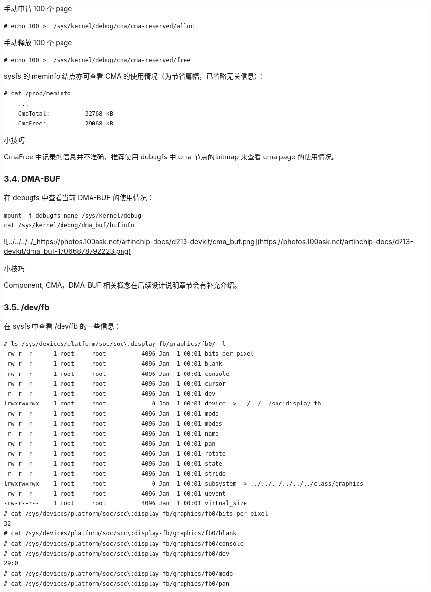 手动申请 100 个 page

```
# echo 100 >  /sys/kernel/debug/cma/cma-reserved/alloc
```

手动释放 100 个 page

```
# echo 100 >  /sys/kernel/debug/cma/cma-reserved/free
```

sysfs 的 meminfo 结点亦可查看 CMA 的使用情况（为节省篇幅，已省略无关信息）：

```
# cat /proc/meminfo
    ...
    CmaTotal:          32768 kB
    CmaFree:           29068 kB
```

小技巧

CmaFree 中记录的信息并不准确，推荐使用 debugfs 中 cma 节点的 bitmap 来查看 cma page 的使用情况。

### 3.4. DMA-BUF

在 debugfs 中查看当前 DMA-BUF 的使用情况：

```
mount -t debugfs none /sys/kernel/debug
cat /sys/kernel/debug/dma_buf/bufinfo
```

![../../../../_https://photos.100ask.net/artinchip-docs/d213-devkit/dma_buf.png](https://photos.100ask.net/artinchip-docs/d213-devkit/dma_buf-17066878792223.png)

小技巧

Component, CMA，DMA-BUF 相关概念在后续设计说明章节会有补充介绍。

### 3.5. /dev/fb

在 sysfs 中查看 /dev/fb 的一些信息：

```
# ls /sys/devices/platform/soc/soc\:display-fb/graphics/fb0/ -l
-rw-r--r--    1 root     root          4096 Jan  1 00:01 bits_per_pixel
-rw-r--r--    1 root     root          4096 Jan  1 00:01 blank
-rw-r--r--    1 root     root          4096 Jan  1 00:01 console
-rw-r--r--    1 root     root          4096 Jan  1 00:01 cursor
-r--r--r--    1 root     root          4096 Jan  1 00:01 dev
lrwxrwxrwx    1 root     root             0 Jan  1 00:01 device -> ../../../soc:display-fb
-rw-r--r--    1 root     root          4096 Jan  1 00:01 mode
-rw-r--r--    1 root     root          4096 Jan  1 00:01 modes
-r--r--r--    1 root     root          4096 Jan  1 00:01 name
-rw-r--r--    1 root     root          4096 Jan  1 00:01 pan
-rw-r--r--    1 root     root          4096 Jan  1 00:01 rotate
-rw-r--r--    1 root     root          4096 Jan  1 00:01 state
-r--r--r--    1 root     root          4096 Jan  1 00:01 stride
lrwxrwxrwx    1 root     root             0 Jan  1 00:01 subsystem -> ../../../../../../class/graphics
-rw-r--r--    1 root     root          4096 Jan  1 00:01 uevent
-rw-r--r--    1 root     root          4096 Jan  1 00:01 virtual_size
# cat /sys/devices/platform/soc/soc\:display-fb/graphics/fb0/bits_per_pixel
32
# cat /sys/devices/platform/soc/soc\:display-fb/graphics/fb0/blank
# cat /sys/devices/platform/soc/soc\:display-fb/graphics/fb0/console
# cat /sys/devices/platform/soc/soc\:display-fb/graphics/fb0/dev
29:0
# cat /sys/devices/platform/soc/soc\:display-fb/graphics/fb0/mode
# cat /sys/devices/platform/soc/soc\:display-fb/graphics/fb0/pan
```